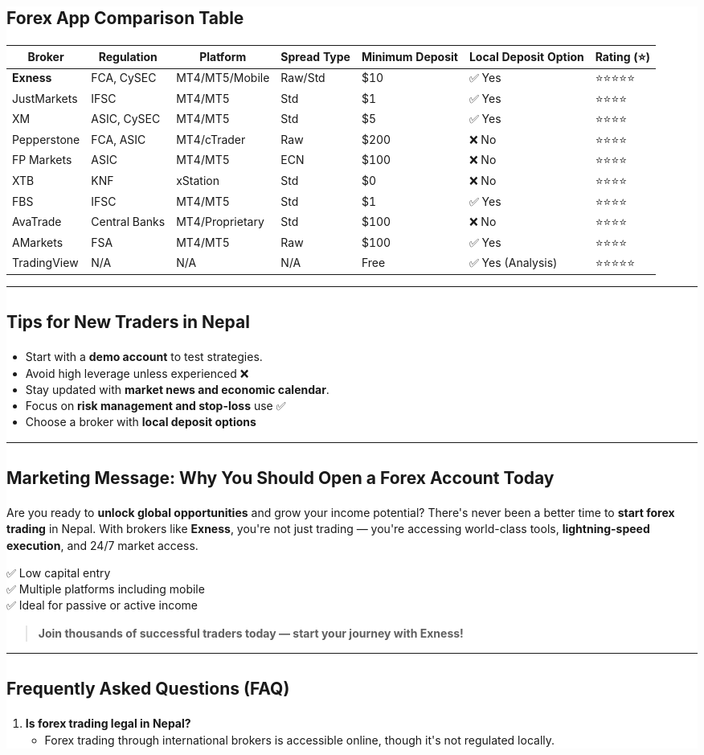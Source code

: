 ## Forex App Comparison Table

| Broker        | Regulation | Platform       | Spread Type | Minimum Deposit | Local Deposit Option | Rating (⭐) |
|---------------|------------|----------------|-------------|------------------|----------------------|-------------|
| **Exness**    | FCA, CySEC | MT4/MT5/Mobile | Raw/Std     | $10              | ✅ Yes                | ⭐⭐⭐⭐⭐      |
| JustMarkets   | IFSC       | MT4/MT5        | Std         | $1               | ✅ Yes                | ⭐⭐⭐⭐       |
| XM            | ASIC, CySEC| MT4/MT5        | Std         | $5               | ✅ Yes                | ⭐⭐⭐⭐       |
| Pepperstone   | FCA, ASIC  | MT4/cTrader    | Raw         | $200             | ❌ No                 | ⭐⭐⭐⭐       |
| FP Markets    | ASIC       | MT4/MT5        | ECN         | $100             | ❌ No                 | ⭐⭐⭐⭐       |
| XTB           | KNF        | xStation       | Std         | $0               | ❌ No                 | ⭐⭐⭐⭐       |
| FBS           | IFSC       | MT4/MT5        | Std         | $1               | ✅ Yes                | ⭐⭐⭐⭐       |
| AvaTrade      | Central Banks| MT4/Proprietary| Std        | $100             | ❌ No                 | ⭐⭐⭐⭐       |
| AMarkets      | FSA        | MT4/MT5        | Raw         | $100             | ✅ Yes                | ⭐⭐⭐⭐       |
| TradingView   | N/A        | N/A            | N/A         | Free             | ✅ Yes (Analysis)     | ⭐⭐⭐⭐⭐      |

---

## Tips for New Traders in Nepal

- Start with a **demo account** to test strategies.  
- Avoid high leverage unless experienced ❌  
- Stay updated with **market news and economic calendar**.  
- Focus on **risk management and stop-loss** use ✅  
- Choose a broker with **local deposit options**

---

## Marketing Message: Why You Should Open a Forex Account Today

Are you ready to **unlock global opportunities** and grow your income potential? There's never been a better time to **start forex trading** in Nepal. With brokers like **Exness**, you're not just trading — you're accessing world-class tools, **lightning-speed execution**, and 24/7 market access.

✅ Low capital entry  
✅ Multiple platforms including mobile  
✅ Ideal for passive or active income

> **Join thousands of successful traders today — start your journey with Exness!**

---

## Frequently Asked Questions (FAQ)

1. **Is forex trading legal in Nepal?**  
   - Forex trading through international brokers is accessible online, though it's not regulated locally.

